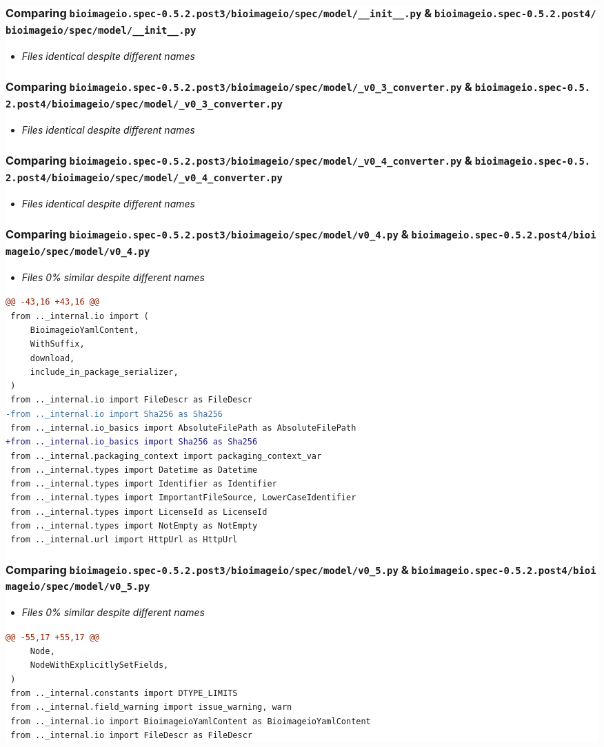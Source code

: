 ### Comparing `bioimageio.spec-0.5.2.post3/bioimageio/spec/model/__init__.py` & `bioimageio.spec-0.5.2.post4/bioimageio/spec/model/__init__.py`

 * *Files identical despite different names*

### Comparing `bioimageio.spec-0.5.2.post3/bioimageio/spec/model/_v0_3_converter.py` & `bioimageio.spec-0.5.2.post4/bioimageio/spec/model/_v0_3_converter.py`

 * *Files identical despite different names*

### Comparing `bioimageio.spec-0.5.2.post3/bioimageio/spec/model/_v0_4_converter.py` & `bioimageio.spec-0.5.2.post4/bioimageio/spec/model/_v0_4_converter.py`

 * *Files identical despite different names*

### Comparing `bioimageio.spec-0.5.2.post3/bioimageio/spec/model/v0_4.py` & `bioimageio.spec-0.5.2.post4/bioimageio/spec/model/v0_4.py`

 * *Files 0% similar despite different names*

```diff
@@ -43,16 +43,16 @@
 from .._internal.io import (
     BioimageioYamlContent,
     WithSuffix,
     download,
     include_in_package_serializer,
 )
 from .._internal.io import FileDescr as FileDescr
-from .._internal.io import Sha256 as Sha256
 from .._internal.io_basics import AbsoluteFilePath as AbsoluteFilePath
+from .._internal.io_basics import Sha256 as Sha256
 from .._internal.packaging_context import packaging_context_var
 from .._internal.types import Datetime as Datetime
 from .._internal.types import Identifier as Identifier
 from .._internal.types import ImportantFileSource, LowerCaseIdentifier
 from .._internal.types import LicenseId as LicenseId
 from .._internal.types import NotEmpty as NotEmpty
 from .._internal.url import HttpUrl as HttpUrl
```

### Comparing `bioimageio.spec-0.5.2.post3/bioimageio/spec/model/v0_5.py` & `bioimageio.spec-0.5.2.post4/bioimageio/spec/model/v0_5.py`

 * *Files 0% similar despite different names*

```diff
@@ -55,17 +55,17 @@
     Node,
     NodeWithExplicitlySetFields,
 )
 from .._internal.constants import DTYPE_LIMITS
 from .._internal.field_warning import issue_warning, warn
 from .._internal.io import BioimageioYamlContent as BioimageioYamlContent
 from .._internal.io import FileDescr as FileDescr
